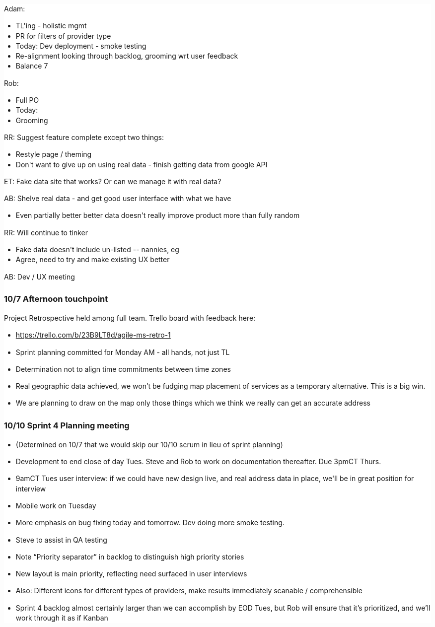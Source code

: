 Adam: 
- TL'ing - holistic mgmt 
- PR for filters of provider type 
- Today: Dev deployment - smoke testing 
- Re-alignment looking through backlog, grooming wrt user feedback 
- Balance 7 

Rob: 
- Full PO 
- Today: 
- Grooming 

RR: Suggest feature complete except two things: 
- Restyle page / theming  
- Don't want to give up on using real data - finish getting data from google API 

ET: Fake data site that works? Or can we manage it with real data? 

AB: Shelve real data - and get good user interface with what we have 
- Even partially better better data doesn't really improve product more than fully random 

RR: Will continue to tinker 
- Fake data doesn't include un-listed -- nannies, eg 
- Agree, need to try and make existing UX better 

AB: Dev / UX meeting 


### 10/7 Afternoon touchpoint

Project Retrospective held among full team. Trello board with feedback here: 
- https://trello.com/b/23B9LT8d/agile-ms-retro-1

- Sprint planning committed for Monday AM - all hands, not just TL 
- Determination not to align time commitments between time zones
- Real geographic data achieved, we won’t be fudging map placement of services as a temporary alternative. This is a big win. 
- We are planning to draw on the map only those things which we think we really can get an accurate address 




### 10/10 Sprint 4 Planning meeting 
- (Determined on 10/7 that we would skip our 10/10 scrum in lieu of sprint planning) 

- Development to end close of day Tues. Steve and Rob to work on documentation thereafter. Due 3pmCT Thurs. 
- 9amCT Tues user interview: if we could have new design live, and real address data in place, we'll be in great position for interview 
- Mobile work on Tuesday 
- More emphasis on bug fixing today and tomorrow. Dev doing more smoke testing. 
- Steve to assist in QA testing 
- Note “Priority separator” in backlog to distinguish high priority stories  
- New layout is main priority, reflecting need surfaced in user interviews 
- Also: Different icons for different types of providers, make results immediately scanable / comprehensible 
- Sprint 4 backlog almost certainly larger than we can accomplish by EOD Tues, but Rob will ensure that it’s prioritized, and we’ll work through it as if Kanban  
